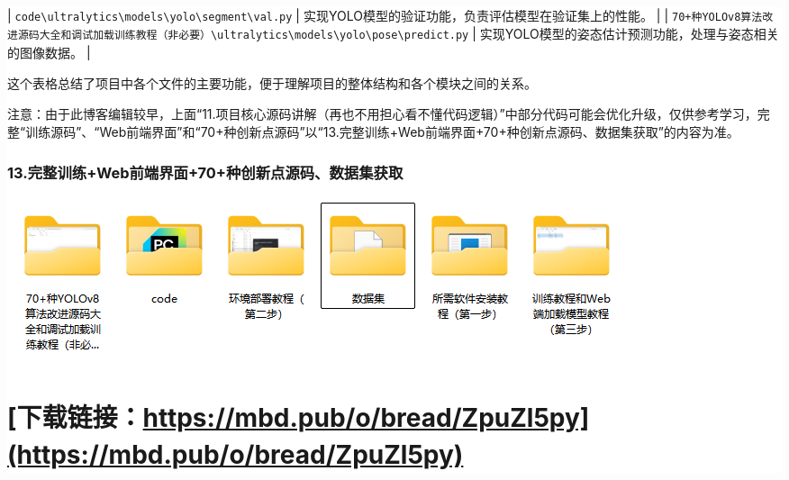 | `code\ultralytics\models\yolo\segment\val.py`                         | 实现YOLO模型的验证功能，负责评估模型在验证集上的性能。                                          |
| `70+种YOLOv8算法改进源码大全和调试加载训练教程（非必要）\ultralytics\models\yolo\pose\predict.py` | 实现YOLO模型的姿态估计预测功能，处理与姿态相关的图像数据。                                      |

这个表格总结了项目中各个文件的主要功能，便于理解项目的整体结构和各个模块之间的关系。

注意：由于此博客编辑较早，上面“11.项目核心源码讲解（再也不用担心看不懂代码逻辑）”中部分代码可能会优化升级，仅供参考学习，完整“训练源码”、“Web前端界面”和“70+种创新点源码”以“13.完整训练+Web前端界面+70+种创新点源码、数据集获取”的内容为准。

### 13.完整训练+Web前端界面+70+种创新点源码、数据集获取

![19.png](19.png)


# [下载链接：https://mbd.pub/o/bread/ZpuZl5py](https://mbd.pub/o/bread/ZpuZl5py)